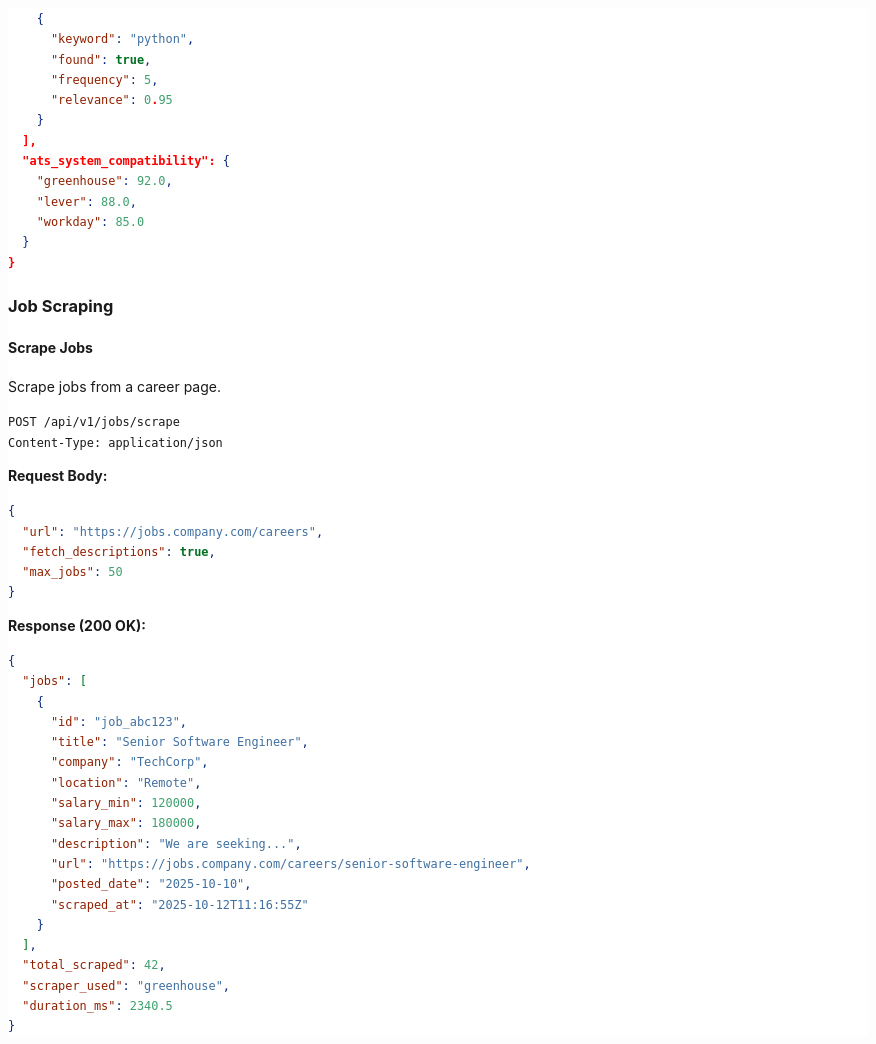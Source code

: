 ```json
    {
      "keyword": "python",
      "found": true,
      "frequency": 5,
      "relevance": 0.95
    }
  ],
  "ats_system_compatibility": {
    "greenhouse": 92.0,
    "lever": 88.0,
    "workday": 85.0
  }
}
```

### Job Scraping

#### Scrape Jobs

Scrape jobs from a career page.

```http
POST /api/v1/jobs/scrape
Content-Type: application/json
```

**Request Body:**
```json
{
  "url": "https://jobs.company.com/careers",
  "fetch_descriptions": true,
  "max_jobs": 50
}
```

**Response (200 OK):**
```json
{
  "jobs": [
    {
      "id": "job_abc123",
      "title": "Senior Software Engineer",
      "company": "TechCorp",
      "location": "Remote",
      "salary_min": 120000,
      "salary_max": 180000,
      "description": "We are seeking...",
      "url": "https://jobs.company.com/careers/senior-software-engineer",
      "posted_date": "2025-10-10",
      "scraped_at": "2025-10-12T11:16:55Z"
    }
  ],
  "total_scraped": 42,
  "scraper_used": "greenhouse",
  "duration_ms": 2340.5
}
```
